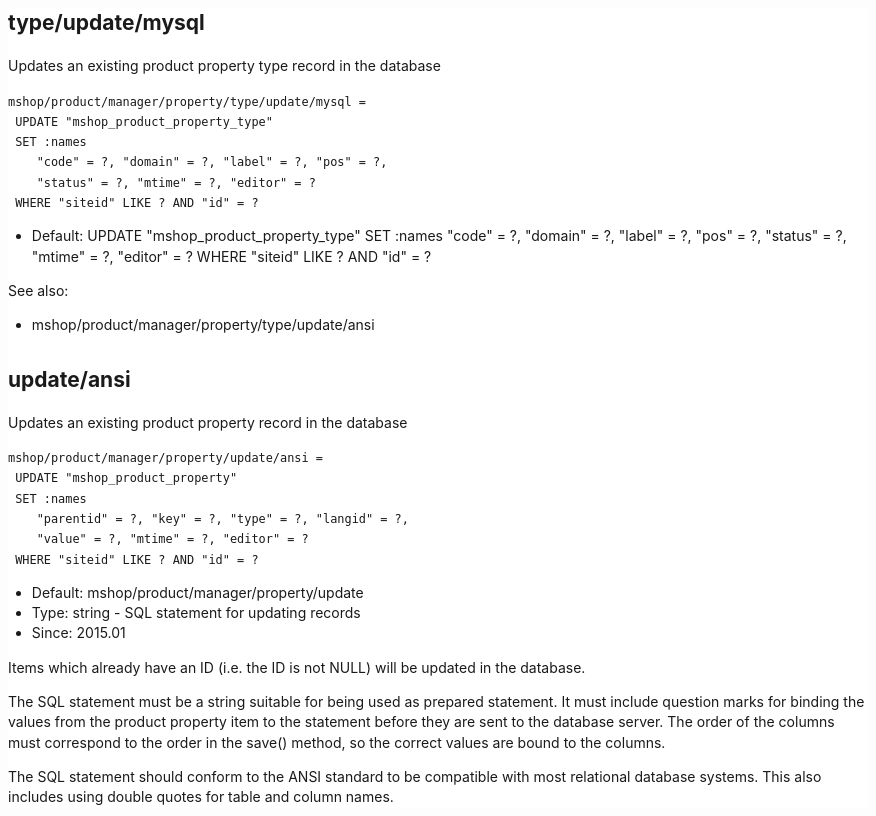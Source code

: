 ## type/update/mysql

Updates an existing product property type record in the database

```
mshop/product/manager/property/type/update/mysql = 
 UPDATE "mshop_product_property_type"
 SET :names
 	"code" = ?, "domain" = ?, "label" = ?, "pos" = ?,
 	"status" = ?, "mtime" = ?, "editor" = ?
 WHERE "siteid" LIKE ? AND "id" = ?
```

* Default: 
 UPDATE "mshop_product_property_type"
 SET :names
 	"code" = ?, "domain" = ?, "label" = ?, "pos" = ?,
 	"status" = ?, "mtime" = ?, "editor" = ?
 WHERE "siteid" LIKE ? AND "id" = ?


See also:

* mshop/product/manager/property/type/update/ansi

## update/ansi

Updates an existing product property record in the database

```
mshop/product/manager/property/update/ansi = 
 UPDATE "mshop_product_property"
 SET :names
 	"parentid" = ?, "key" = ?, "type" = ?, "langid" = ?,
 	"value" = ?, "mtime" = ?, "editor" = ?
 WHERE "siteid" LIKE ? AND "id" = ?
```

* Default: mshop/product/manager/property/update
* Type: string - SQL statement for updating records
* Since: 2015.01

Items which already have an ID (i.e. the ID is not NULL) will
be updated in the database.

The SQL statement must be a string suitable for being used as
prepared statement. It must include question marks for binding
the values from the product property item to the statement before they are
sent to the database server. The order of the columns must
correspond to the order in the save() method, so the
correct values are bound to the columns.

The SQL statement should conform to the ANSI standard to be
compatible with most relational database systems. This also
includes using double quotes for table and column names.
